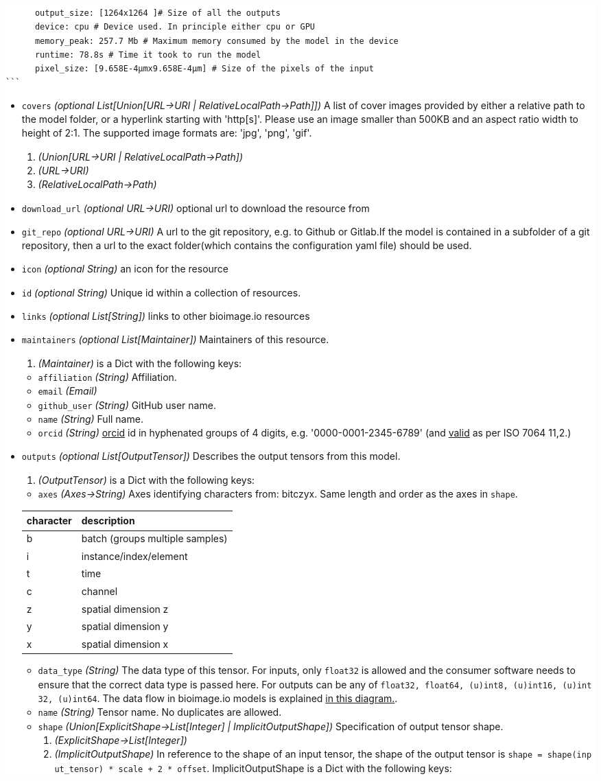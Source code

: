           output_size: [1264x1264 ]# Size of all the outputs
          device: cpu # Device used. In principle either cpu or GPU
          memory_peak: 257.7 Mb # Maximum memory consumed by the model in the device
          runtime: 78.8s # Time it took to run the model
          pixel_size: [9.658E-4µmx9.658E-4µm] # Size of the pixels of the input
    ```

  * <a id="covers"></a>`covers` _(optional List\[Union\[URL→URI | RelativeLocalPath→Path\]\])_ A list of cover images provided by either a relative path to the model folder, or a hyperlink starting with 'http[s]'. Please use an image smaller than 500KB and an aspect ratio width to height of 2:1. The supported image formats are: 'jpg', 'png', 'gif'.
    1.  _(Union\[URL→URI | RelativeLocalPath→Path\])_ 
    1.  _(URL→URI)_ 
    1.  _(RelativeLocalPath→Path)_ 
  * <a id="download_url"></a>`download_url` _(optional URL→URI)_ optional url to download the resource from
  * <a id="git_repo"></a>`git_repo` _(optional URL→URI)_ A url to the git repository, e.g. to Github or Gitlab.If the model is contained in a subfolder of a git repository, then a url to the exact folder(which contains the configuration yaml file) should be used.
  * <a id="icon"></a>`icon` _(optional String)_ an icon for the resource
  * <a id="id"></a>`id` _(optional String)_ Unique id within a collection of resources.
  * <a id="links"></a>`links` _(optional List\[String\])_ links to other bioimage.io resources
  * <a id="maintainers"></a>`maintainers` _(optional List\[Maintainer\])_ Maintainers of this resource.
    1.  _(Maintainer)_   is a Dict with the following keys:
      * <a id="maintainers:affiliation"></a>`affiliation` _(String)_ Affiliation.
      * <a id="maintainers:email"></a>`email` _(Email)_ 
      * <a id="maintainers:github_user"></a>`github_user` _(String)_ GitHub user name.
      * <a id="maintainers:name"></a>`name` _(String)_ Full name.
      * <a id="maintainers:orcid"></a>`orcid` _(String)_ [orcid](https://support.orcid.org/hc/en-us/sections/360001495313-What-is-ORCID) id in hyphenated groups of 4 digits, e.g. '0000-0001-2345-6789' (and [valid](https://support.orcid.org/hc/en-us/articles/360006897674-Structure-of-the-ORCID-Identifier) as per ISO 7064 11,2.)
  * <a id="outputs"></a>`outputs` _(optional List\[OutputTensor\])_ Describes the output tensors from this model.
    1.  _(OutputTensor)_   is a Dict with the following keys:
      * <a id="outputs:axes"></a>`axes` _(Axes→String)_ Axes identifying characters from: bitczyx. Same length and order as the axes in `shape`.

    | character | description |
    | --- | --- |
    |  b  |  batch (groups multiple samples) |
    |  i  |  instance/index/element |
    |  t  |  time |
    |  c  |  channel |
    |  z  |  spatial dimension z |
    |  y  |  spatial dimension y |
    |  x  |  spatial dimension x |
      * <a id="outputs:data_type"></a>`data_type` _(String)_ The data type of this tensor. For inputs, only `float32` is allowed and the consumer software needs to ensure that the correct data type is passed here. For outputs can be any of `float32, float64, (u)int8, (u)int16, (u)int32, (u)int64`. The data flow in bioimage.io models is explained [in this diagram.](https://docs.google.com/drawings/d/1FTw8-Rn6a6nXdkZ_SkMumtcjvur9mtIhRqLwnKqZNHM/edit).
      * <a id="outputs:name"></a>`name` _(String)_ Tensor name. No duplicates are allowed.
      * <a id="outputs:shape"></a>`shape` _(Union\[ExplicitShape→List\[Integer\] | ImplicitOutputShape\])_ Specification of output tensor shape.
        1.  _(ExplicitShape→List\[Integer\])_ 
        1.  _(ImplicitOutputShape)_ In reference to the shape of an input tensor, the shape of the output tensor is `shape = shape(input_tensor) * scale + 2 * offset`. ImplicitOutputShape is a Dict with the following keys: